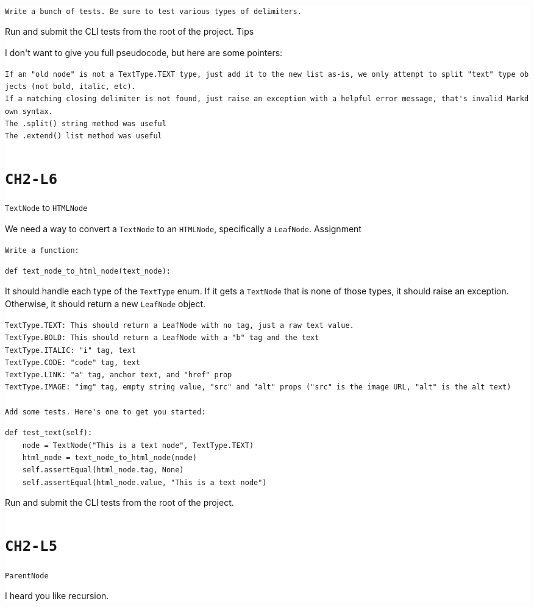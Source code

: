     Write a bunch of tests. Be sure to test various types of delimiters.

Run and submit the CLI tests from the root of the project.
Tips

I don't want to give you full pseudocode, but here are some pointers:

    If an "old node" is not a TextType.TEXT type, just add it to the new list as-is, we only attempt to split "text" type objects (not bold, italic, etc).
    If a matching closing delimiter is not found, just raise an exception with a helpful error message, that's invalid Markdown syntax.
    The .split() string method was useful
    The .extend() list method was useful

# `CH2-L6`

`TextNode` to `HTMLNode`

We need a way to convert a `TextNode` to an `HTMLNode`, specifically a `LeafNode`.
Assignment

    Write a function:

```
def text_node_to_html_node(text_node):
```

It should handle each type of the `TextType` enum. If it gets a `TextNode` that is none of those types, it should raise an exception. Otherwise, it should return a new `LeafNode` object.

    TextType.TEXT: This should return a LeafNode with no tag, just a raw text value.
    TextType.BOLD: This should return a LeafNode with a "b" tag and the text
    TextType.ITALIC: "i" tag, text
    TextType.CODE: "code" tag, text
    TextType.LINK: "a" tag, anchor text, and "href" prop
    TextType.IMAGE: "img" tag, empty string value, "src" and "alt" props ("src" is the image URL, "alt" is the alt text)

    Add some tests. Here's one to get you started:

```
def test_text(self):
    node = TextNode("This is a text node", TextType.TEXT)
    html_node = text_node_to_html_node(node)
    self.assertEqual(html_node.tag, None)
    self.assertEqual(html_node.value, "This is a text node")
```

Run and submit the CLI tests from the root of the project.

# `CH2-L5`

`ParentNode`

I heard you like recursion.
